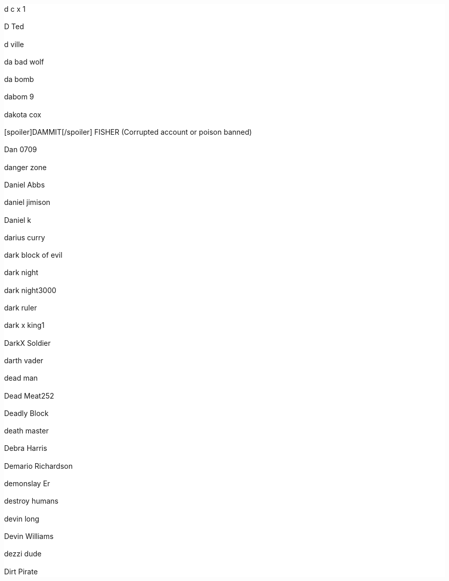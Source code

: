 d c x 1

D Ted

d ville

da bad wolf

da bomb

dabom 9

dakota cox

[spoiler]DAMMIT[/spoiler] FISHER (Corrupted account or poison banned)

Dan 0709

danger zone

Daniel Abbs

daniel jimison

Daniel k

darius curry

dark block of evil

dark night

dark night3000

dark ruler

dark x king1

DarkX Soldier

darth vader

dead man

Dead Meat252

Deadly Block

death master

Debra Harris

Demario Richardson

demonslay Er

destroy humans

devin long

Devin Williams

dezzi dude

Dirt Pirate
